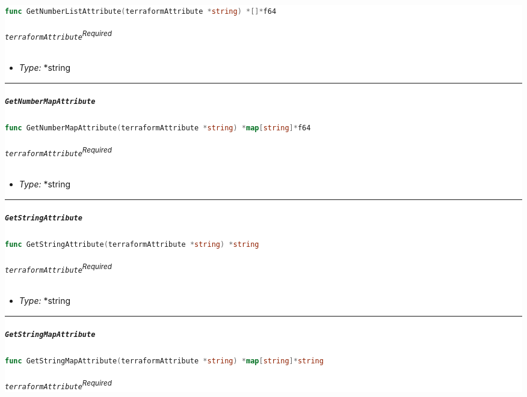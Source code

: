 ```go
func GetNumberListAttribute(terraformAttribute *string) *[]*f64
```

###### `terraformAttribute`<sup>Required</sup> <a name="terraformAttribute" id="@cdktf/provider-cloudflare.dataCloudflareMtlsCertificates.DataCloudflareMtlsCertificates.getNumberListAttribute.parameter.terraformAttribute"></a>

- *Type:* *string

---

##### `GetNumberMapAttribute` <a name="GetNumberMapAttribute" id="@cdktf/provider-cloudflare.dataCloudflareMtlsCertificates.DataCloudflareMtlsCertificates.getNumberMapAttribute"></a>

```go
func GetNumberMapAttribute(terraformAttribute *string) *map[string]*f64
```

###### `terraformAttribute`<sup>Required</sup> <a name="terraformAttribute" id="@cdktf/provider-cloudflare.dataCloudflareMtlsCertificates.DataCloudflareMtlsCertificates.getNumberMapAttribute.parameter.terraformAttribute"></a>

- *Type:* *string

---

##### `GetStringAttribute` <a name="GetStringAttribute" id="@cdktf/provider-cloudflare.dataCloudflareMtlsCertificates.DataCloudflareMtlsCertificates.getStringAttribute"></a>

```go
func GetStringAttribute(terraformAttribute *string) *string
```

###### `terraformAttribute`<sup>Required</sup> <a name="terraformAttribute" id="@cdktf/provider-cloudflare.dataCloudflareMtlsCertificates.DataCloudflareMtlsCertificates.getStringAttribute.parameter.terraformAttribute"></a>

- *Type:* *string

---

##### `GetStringMapAttribute` <a name="GetStringMapAttribute" id="@cdktf/provider-cloudflare.dataCloudflareMtlsCertificates.DataCloudflareMtlsCertificates.getStringMapAttribute"></a>

```go
func GetStringMapAttribute(terraformAttribute *string) *map[string]*string
```

###### `terraformAttribute`<sup>Required</sup> <a name="terraformAttribute" id="@cdktf/provider-cloudflare.dataCloudflareMtlsCertificates.DataCloudflareMtlsCertificates.getStringMapAttribute.parameter.terraformAttribute"></a>

